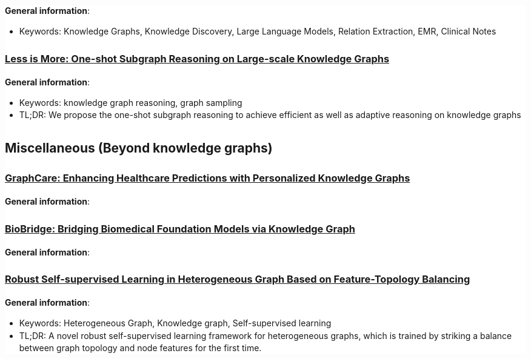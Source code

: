 **General information**:
- Keywords: Knowledge Graphs, Knowledge Discovery, Large Language Models, Relation Extraction, EMR, Clinical Notes

### [Less is More: One-shot Subgraph Reasoning on Large-scale Knowledge Graphs](https://openreview.net/forum?id=QHROe7Mfcb)

**General information**:
- Keywords: knowledge graph reasoning, graph sampling
- TL;DR: We propose the one-shot subgraph reasoning to achieve efficient as well as adaptive reasoning on knowledge graphs

## Miscellaneous (Beyond knowledge graphs)

### [GraphCare: Enhancing Healthcare Predictions with Personalized Knowledge Graphs](https://openreview.net/forum?id=tVTN7Zs0ml)

**General information**:

### [BioBridge: Bridging Biomedical Foundation Models via Knowledge Graph](https://openreview.net/forum?id=jJCeMiwHdH)

**General information**:

### [Robust Self-supervised Learning in Heterogeneous Graph Based on Feature-Topology Balancing](https://openreview.net/forum?id=1JiIKjcwrr)

**General information**:
- Keywords: Heterogeneous Graph, Knowledge graph, Self-supervised learning
- TL;DR: A novel robust self-supervised learning framework for heterogeneous graphs, which is trained by striking a balance between graph topology and node features for the first time.